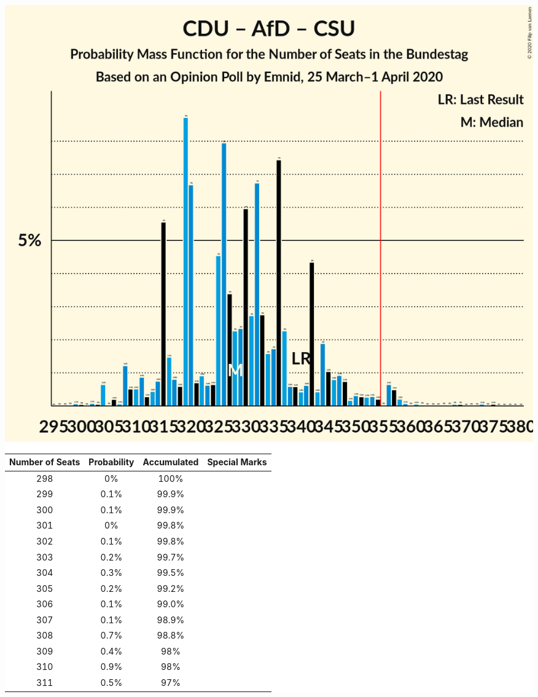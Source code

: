 ![Graph with seats probability mass function not yet produced](2020-04-01-Emnid-coalitions-seats-pmf-cdu–afd–csu.png "Seats Probability Mass Function")

| Number of Seats | Probability | Accumulated | Special Marks |
|:---------------:|:-----------:|:-----------:|:-------------:|
| 298 | 0% | 100% |  |
| 299 | 0.1% | 99.9% |  |
| 300 | 0.1% | 99.9% |  |
| 301 | 0% | 99.8% |  |
| 302 | 0.1% | 99.8% |  |
| 303 | 0.2% | 99.7% |  |
| 304 | 0.3% | 99.5% |  |
| 305 | 0.2% | 99.2% |  |
| 306 | 0.1% | 99.0% |  |
| 307 | 0.1% | 98.9% |  |
| 308 | 0.7% | 98.8% |  |
| 309 | 0.4% | 98% |  |
| 310 | 0.9% | 98% |  |
| 311 | 0.5% | 97% |  |